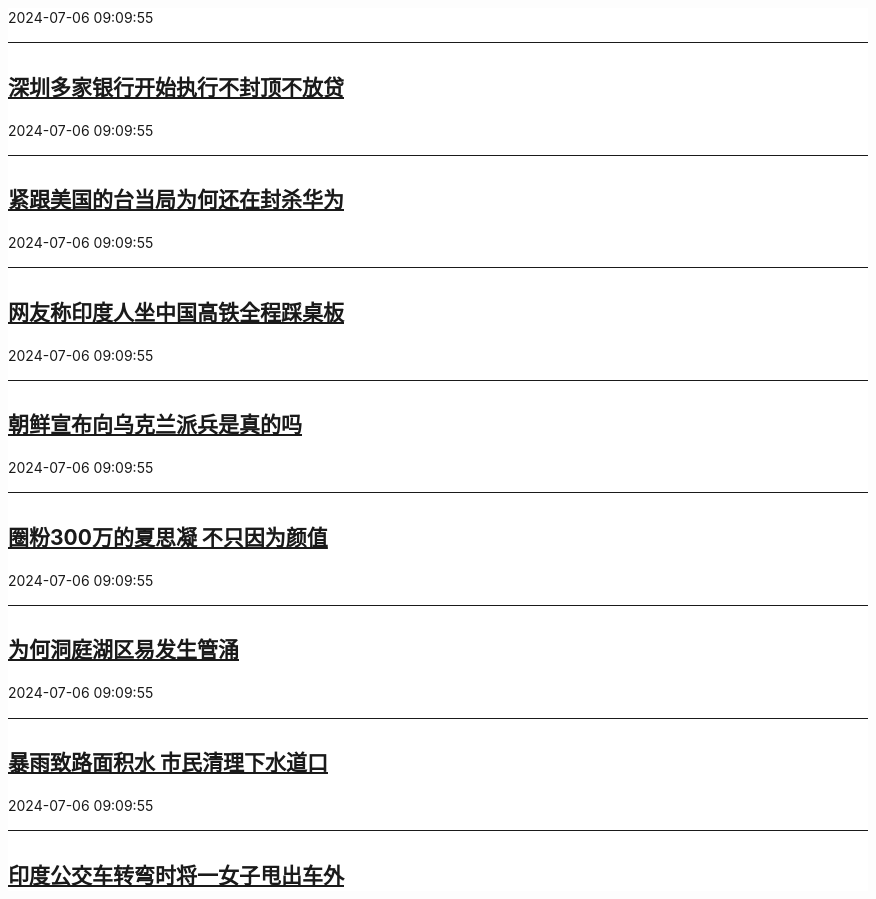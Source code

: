 2024-07-06 09:09:55

---
## [深圳多家银行开始执行不封顶不放贷](https://www.toutiao.com/trending/7387192684261670921)

2024-07-06 09:09:55

---
## [紧跟美国的台当局为何还在封杀华为](https://www.toutiao.com/trending/7385732918196551730)

2024-07-06 09:09:55

---
## [网友称印度人坐中国高铁全程踩桌板](https://www.toutiao.com/trending/7385099718424313893)

2024-07-06 09:09:55

---
## [朝鲜宣布向乌克兰派兵是真的吗](https://www.toutiao.com/trending/7385143914979704869)

2024-07-06 09:09:55

---
## [圈粉300万的夏思凝 不只因为颜值](https://www.toutiao.com/trending/7386485552176693286)

2024-07-06 09:09:55

---
## [为何洞庭湖区易发生管涌](https://www.toutiao.com/trending/7388285041035968522)

2024-07-06 09:09:55

---
## [暴雨致路面积水 市民清理下水道口](https://www.toutiao.com/trending/7386232978885804058)

2024-07-06 09:09:55

---
## [印度公交车转弯时将一女子甩出车外](https://www.toutiao.com/trending/7388321279247745051)
